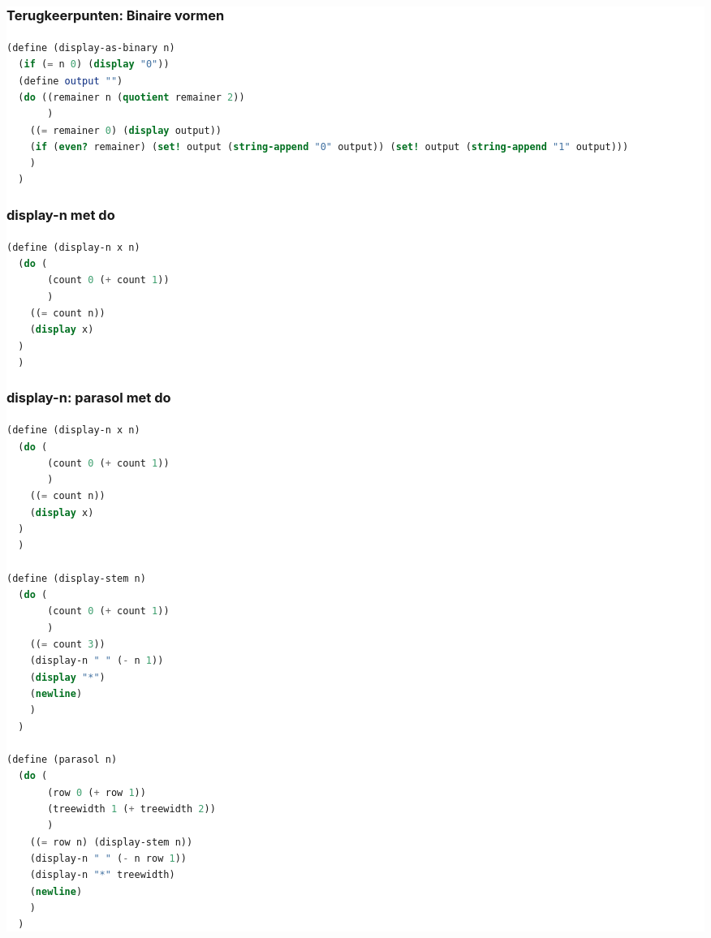 ### Terugkeerpunten: Binaire vormen

```scheme
(define (display-as-binary n)
  (if (= n 0) (display "0"))
  (define output "")
  (do ((remainer n (quotient remainer 2))
       )
    ((= remainer 0) (display output))
    (if (even? remainer) (set! output (string-append "0" output)) (set! output (string-append "1" output)))
    )
  )
```

### display-n met do

```scheme
(define (display-n x n)
  (do (
       (count 0 (+ count 1))
       )
    ((= count n))
    (display x)
  )
  )
```

### display-n: parasol met do

```scheme
(define (display-n x n)
  (do (
       (count 0 (+ count 1))
       )
    ((= count n))
    (display x)
  )
  )

(define (display-stem n)
  (do (
       (count 0 (+ count 1))
       )
    ((= count 3))
    (display-n " " (- n 1))
    (display "*")
    (newline)
    )
  )

(define (parasol n)
  (do (
       (row 0 (+ row 1))
       (treewidth 1 (+ treewidth 2))
       )
    ((= row n) (display-stem n))
    (display-n " " (- n row 1))
    (display-n "*" treewidth)
    (newline)
    )
  )
```
